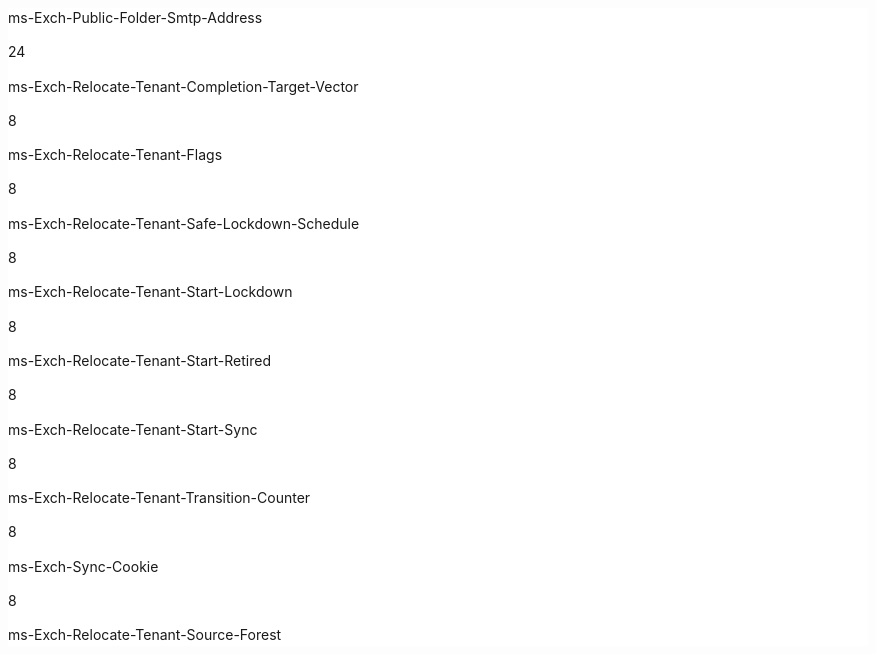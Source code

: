 <td><p>ms-Exch-Public-Folder-Smtp-Address</p></td>
<td><p>24</p></td>
</tr>
<tr class="odd">
<td><p>ms-Exch-Relocate-Tenant-Completion-Target-Vector</p></td>
<td><p>8</p></td>
</tr>
<tr class="even">
<td><p>ms-Exch-Relocate-Tenant-Flags</p></td>
<td><p>8</p></td>
</tr>
<tr class="odd">
<td><p>ms-Exch-Relocate-Tenant-Safe-Lockdown-Schedule</p></td>
<td><p>8</p></td>
</tr>
<tr class="even">
<td><p>ms-Exch-Relocate-Tenant-Start-Lockdown</p></td>
<td><p>8</p></td>
</tr>
<tr class="odd">
<td><p>ms-Exch-Relocate-Tenant-Start-Retired</p></td>
<td><p>8</p></td>
</tr>
<tr class="even">
<td><p>ms-Exch-Relocate-Tenant-Start-Sync</p></td>
<td><p>8</p></td>
</tr>
<tr class="odd">
<td><p>ms-Exch-Relocate-Tenant-Transition-Counter</p></td>
<td><p>8</p></td>
</tr>
<tr class="even">
<td><p>ms-Exch-Sync-Cookie</p></td>
<td><p>8</p></td>
</tr>
<tr class="odd">
<td><p>ms-Exch-Relocate-Tenant-Source-Forest</p></td>
